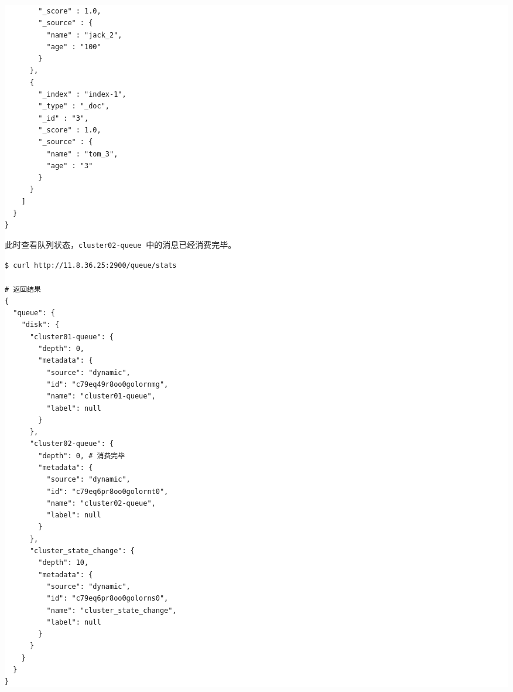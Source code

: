 ```
        "_score" : 1.0,
        "_source" : {
          "name" : "jack_2",
          "age" : "100"
        }
      },
      {
        "_index" : "index-1",
        "_type" : "_doc",
        "_id" : "3",
        "_score" : 1.0,
        "_source" : {
          "name" : "tom_3",
          "age" : "3"
        }
      }
    ]
  }
}
```

此时查看队列状态，`cluster02-queue`  中的消息已经消费完毕。

```
$ curl http://11.8.36.25:2900/queue/stats

# 返回结果
{
  "queue": {
    "disk": {
      "cluster01-queue": {
        "depth": 0,
        "metadata": {
          "source": "dynamic",
          "id": "c79eq49r8oo0golornmg",
          "name": "cluster01-queue",
          "label": null
        }
      },
      "cluster02-queue": {
        "depth": 0, # 消费完毕
        "metadata": {
          "source": "dynamic",
          "id": "c79eq6pr8oo0golornt0",
          "name": "cluster02-queue",
          "label": null
        }
      },
      "cluster_state_change": {
        "depth": 10,
        "metadata": {
          "source": "dynamic",
          "id": "c79eq6pr8oo0golorns0",
          "name": "cluster_state_change",
          "label": null
        }
      }
    }
  }
}
```
